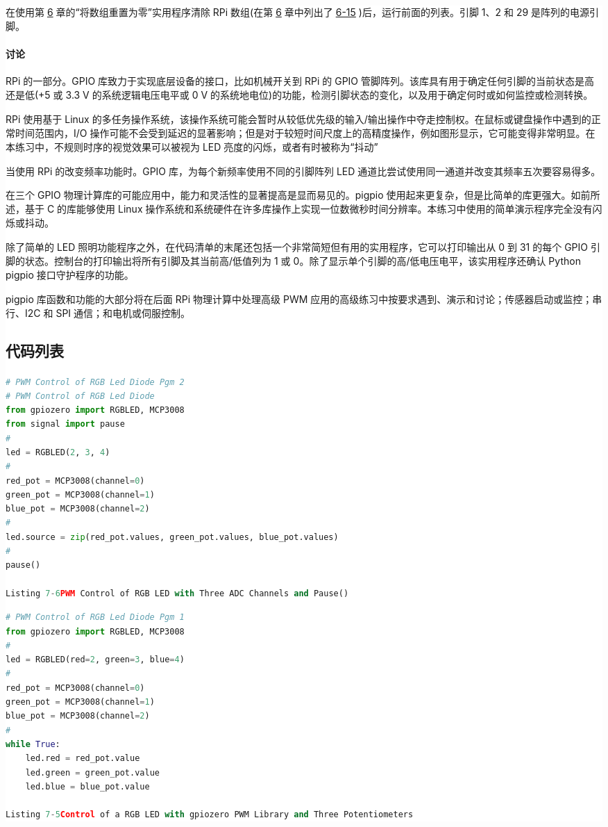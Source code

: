 在使用第 [6](06.html) 章的“将数组重置为零”实用程序清除 RPi 数组(在第 [6](06.html) 章中列出了 [6-15](06.html#PC15) )后，运行前面的列表。引脚 1、2 和 29 是阵列的电源引脚。

#### 讨论

RPi 的一部分。GPIO 库致力于实现底层设备的接口，比如机械开关到 RPi 的 GPIO 管脚阵列。该库具有用于确定任何引脚的当前状态是高还是低(+5 或 3.3 V 的系统逻辑电压电平或 0 V 的系统地电位)的功能，检测引脚状态的变化，以及用于确定何时或如何监控或检测转换。

RPi 使用基于 Linux 的多任务操作系统，该操作系统可能会暂时从较低优先级的输入/输出操作中夺走控制权。在鼠标或键盘操作中遇到的正常时间范围内，I/O 操作可能不会受到延迟的显著影响；但是对于较短时间尺度上的高精度操作，例如图形显示，它可能变得非常明显。在本练习中，不规则时序的视觉效果可以被视为 LED 亮度的闪烁，或者有时被称为“抖动”

当使用 RPi 的改变频率功能时。GPIO 库，为每个新频率使用不同的引脚阵列 LED 通道比尝试使用同一通道并改变其频率五次要容易得多。

在三个 GPIO 物理计算库的可能应用中，能力和灵活性的显著提高是显而易见的。pigpio 使用起来更复杂，但是比简单的库更强大。如前所述，基于 C 的库能够使用 Linux 操作系统和系统硬件在许多库操作上实现一位数微秒时间分辨率。本练习中使用的简单演示程序完全没有闪烁或抖动。

除了简单的 LED 照明功能程序之外，在代码清单的末尾还包括一个非常简短但有用的实用程序，它可以打印输出从 0 到 31 的每个 GPIO 引脚的状态。控制台的打印输出将所有引脚及其当前高/低值列为 1 或 0。除了显示单个引脚的高/低电压电平，该实用程序还确认 Python pigpio 接口守护程序的功能。

pigpio 库函数和功能的大部分将在后面 RPi 物理计算中处理高级 PWM 应用的高级练习中按要求遇到、演示和讨论；传感器启动或监控；串行、I2C 和 SPI 通信；和电机或伺服控制。

## 代码列表

```py
# PWM Control of RGB Led Diode Pgm 2
# PWM Control of RGB Led Diode
from gpiozero import RGBLED, MCP3008
from signal import pause
#
led = RGBLED(2, 3, 4)
#
red_pot = MCP3008(channel=0)
green_pot = MCP3008(channel=1)
blue_pot = MCP3008(channel=2)
#
led.source = zip(red_pot.values, green_pot.values, blue_pot.values)
#
pause()

Listing 7-6PWM Control of RGB LED with Three ADC Channels and Pause()

```

```py
# PWM Control of RGB Led Diode Pgm 1
from gpiozero import RGBLED, MCP3008
#
led = RGBLED(red=2, green=3, blue=4)
#
red_pot = MCP3008(channel=0)
green_pot = MCP3008(channel=1)
blue_pot = MCP3008(channel=2)
#
while True:
    led.red = red_pot.value
    led.green = green_pot.value
    led.blue = blue_pot.value

Listing 7-5Control of a RGB LED with gpiozero PWM Library and Three Potentiometers

```
